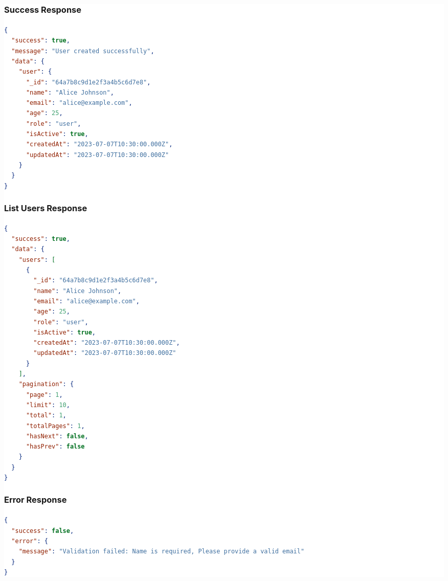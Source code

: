 ### Success Response
```json
{
  "success": true,
  "message": "User created successfully",
  "data": {
    "user": {
      "_id": "64a7b8c9d1e2f3a4b5c6d7e8",
      "name": "Alice Johnson",
      "email": "alice@example.com",
      "age": 25,
      "role": "user",
      "isActive": true,
      "createdAt": "2023-07-07T10:30:00.000Z",
      "updatedAt": "2023-07-07T10:30:00.000Z"
    }
  }
}
```

### List Users Response
```json
{
  "success": true,
  "data": {
    "users": [
      {
        "_id": "64a7b8c9d1e2f3a4b5c6d7e8",
        "name": "Alice Johnson",
        "email": "alice@example.com",
        "age": 25,
        "role": "user",
        "isActive": true,
        "createdAt": "2023-07-07T10:30:00.000Z",
        "updatedAt": "2023-07-07T10:30:00.000Z"
      }
    ],
    "pagination": {
      "page": 1,
      "limit": 10,
      "total": 1,
      "totalPages": 1,
      "hasNext": false,
      "hasPrev": false
    }
  }
}
```

### Error Response
```json
{
  "success": false,
  "error": {
    "message": "Validation failed: Name is required, Please provide a valid email"
  }
}
```
